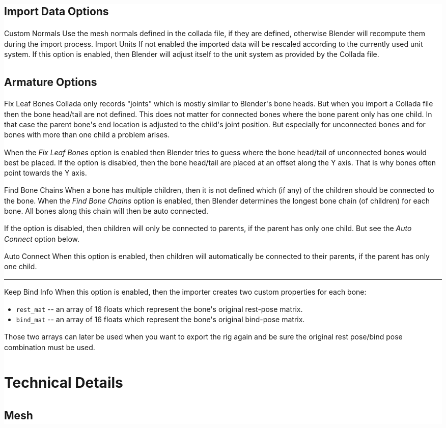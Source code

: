 
Import Data Options
-------------------

Custom Normals
   Use the mesh normals defined in the collada file, if they are defined,
   otherwise Blender will recompute them during the import process.
Import Units
   If not enabled the imported data will be rescaled according to the currently used unit system.
   If this option is enabled, then Blender will adjust itself to the unit system as provided by the Collada file.


Armature Options
----------------

Fix Leaf Bones
   Collada only records "joints" which is mostly similar to Blender's bone heads.
   But when you import a Collada file then the bone head/tail are not defined.
   This does not matter for connected bones where the bone parent only has one child.
   In that case the parent bone's end location is adjusted to the child's joint position.
   But especially for unconnected bones and for bones with more than one child a problem arises.

   When the *Fix Leaf Bones* option is enabled then Blender tries to guess
   where the bone head/tail of unconnected bones would best be placed.
   If the option is disabled, then the bone head/tail are placed at an offset along the Y axis.
   That is why bones often point towards the Y axis.

Find Bone Chains
   When a bone has multiple children, then it is not defined which (if any)
   of the children should be connected to the bone. When the *Find Bone Chains* option is enabled,
   then Blender determines the longest bone chain (of children) for each bone.
   All bones along this chain will then be auto connected.

   If the option is disabled, then children will only be connected to parents,
   if the parent has only one child. But see the *Auto Connect* option below.

Auto Connect
   When this option is enabled, then children will automatically
   be connected to their parents, if the parent has only one child.

----

Keep Bind Info
   When this option is enabled, then the importer creates two custom properties for each bone:

   - ``rest_mat`` -- an array of 16 floats which represent the bone's original rest-pose matrix.
   - ``bind_mat`` -- an array of 16 floats which represent the bone's original bind-pose matrix.

   Those two arrays can later be used when you want to export the rig
   again and be sure the original rest pose/bind pose combination must be used.


Technical Details
=================

Mesh
----
